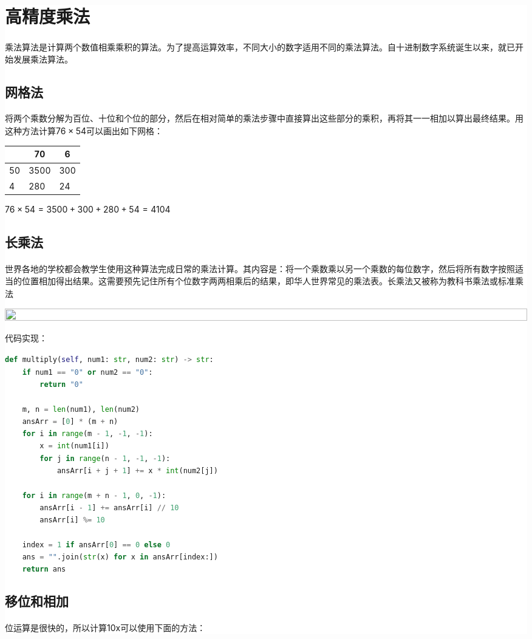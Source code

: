 # 高精度乘法

乘法算法是计算两个数值相乘乘积的算法。为了提高运算效率，不同大小的数字适用不同的乘法算法。自十进制数字系统诞生以来，就已开始发展乘法算法。

## 网格法

将两个乘数分解为百位、十位和个位的部分，然后在相对简单的乘法步骤中直接算出这些部分的乘积，再将其一一相加以算出最终结果。用这种方法计算$76 \times 54$可以画出如下网格：

|  | 70 | 6 |
| - | - | - |
| 50 | 3500 | 300 |
| 4 | 280 | 24 |

$76 \times 54 = 3500 + 300 + 280 + 54 = 4104$

## 长乘法

世界各地的学校都会教学生使用这种算法完成日常的乘法计算。其内容是：将一个乘数乘以另一个乘数的每位数字，然后将所有数字按照适当的位置相加得出结果。这需要预先记住所有个位数字两两相乘后的结果，即华人世界常见的乘法表。长乘法又被称为教科书乘法或标准乘法

<div align=center><img width=100% height=100% src=99Table.png/></div>

代码实现：

```python
def multiply(self, num1: str, num2: str) -> str:
    if num1 == "0" or num2 == "0":
        return "0"
    
    m, n = len(num1), len(num2)
    ansArr = [0] * (m + n)
    for i in range(m - 1, -1, -1):
        x = int(num1[i])
        for j in range(n - 1, -1, -1):
            ansArr[i + j + 1] += x * int(num2[j])
        
    for i in range(m + n - 1, 0, -1):
        ansArr[i - 1] += ansArr[i] // 10
        ansArr[i] %= 10
        
    index = 1 if ansArr[0] == 0 else 0
    ans = "".join(str(x) for x in ansArr[index:])
    return ans
```

## 移位和相加

位运算是很快的，所以计算10x可以使用下面的方法：
